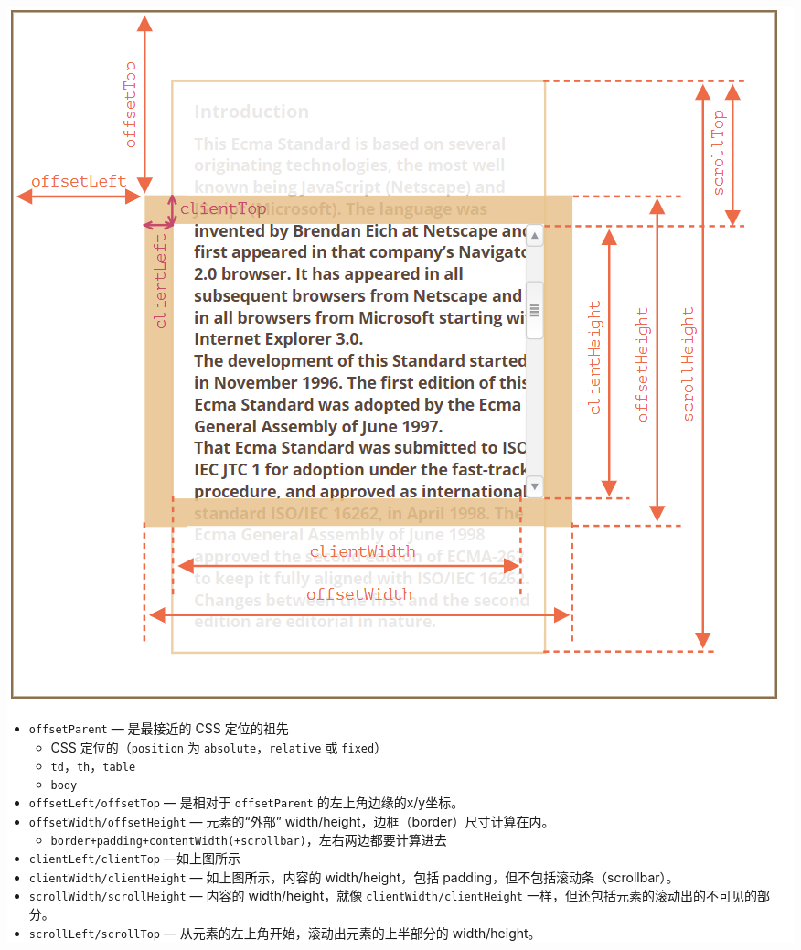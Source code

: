 ![](./image/image-20210505170600788.png)

- `offsetParent` — 是最接近的 CSS 定位的祖先
  - CSS 定位的（`position` 为 `absolute`，`relative` 或 `fixed`）
  -  `td`，`th`，`table`
  - `body`
- `offsetLeft/offsetTop` — 是相对于 `offsetParent` 的左上角边缘的x/y坐标。
- `offsetWidth/offsetHeight` — 元素的“外部” width/height，边框（border）尺寸计算在内。
  - `border+padding+contentWidth(+scrollbar)`，左右两边都要计算进去
- `clientLeft/clientTop` —如上图所示
- `clientWidth/clientHeight` — 如上图所示，内容的 width/height，包括 padding，但不包括滚动条（scrollbar）。
- `scrollWidth/scrollHeight` — 内容的 width/height，就像 `clientWidth/clientHeight` 一样，但还包括元素的滚动出的不可见的部分。
- `scrollLeft/scrollTop` — 从元素的左上角开始，滚动出元素的上半部分的 width/height。
